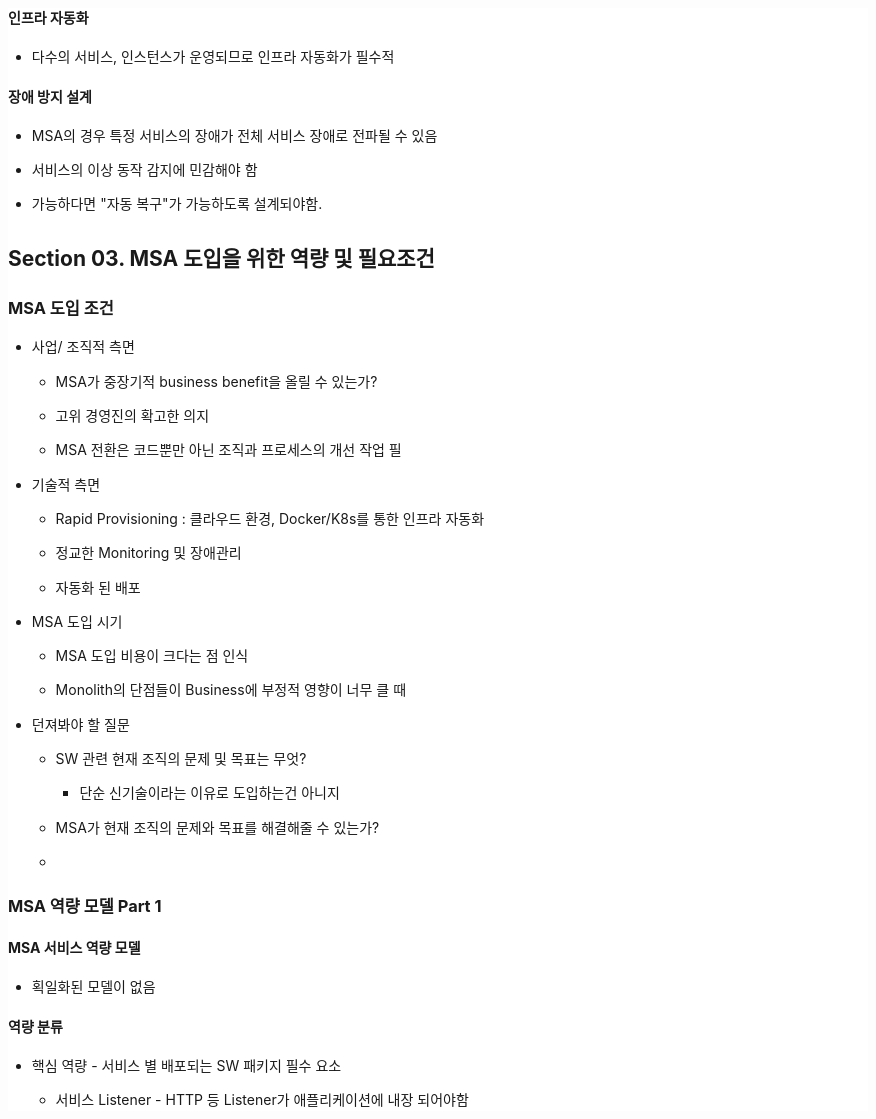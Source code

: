 #### 인프라 자동화

- 다수의 서비스, 인스턴스가 운영되므로 인프라 자동화가 필수적

#### 장애 방지 설계

- MSA의 경우 특정 서비스의 장애가 전체 서비스 장애로 전파될 수 있음

- 서비스의 이상 동작 감지에 민감해야 함

- 가능하다면 "자동 복구"가 가능하도록 설계되야함.

## Section 03. MSA 도입을 위한 역량 및 필요조건

### MSA 도입 조건

- 사업/ 조직적 측면
  
  - MSA가 중장기적 business benefit을 올릴 수 있는가?
  
  - 고위 경영진의 확고한 의지
  
  - MSA 전환은 코드뿐만 아닌 조직과 프로세스의 개선 작업 필

- 기술적 측면
  
  - Rapid Provisioning : 클라우드 환경, Docker/K8s를 통한 인프라 자동화
  
  - 정교한 Monitoring 및 장애관리
  
  - 자동화 된 배포

- MSA 도입 시기
  
  - MSA 도입 비용이 크다는 점 인식
  
  - Monolith의 단점들이 Business에 부정적 영향이 너무 클 때

- 던져봐야 할 질문
  
  - SW 관련 현재 조직의 문제 및 목표는 무엇?
    
    - 단순 신기술이라는 이유로 도입하는건 아니지
  
  - MSA가 현재 조직의 문제와 목표를 해결해줄 수 있는가?
  
  - 

### MSA 역량 모델 Part 1

#### MSA 서비스 역량 모델

- 획일화된 모델이 없음

#### 역량 분류

- 핵심 역량 - 서비스 별 배포되는 SW 패키지 필수 요소
  
  - 서비스 Listener - HTTP 등 Listener가 애플리케이션에 내장 되어야함
    